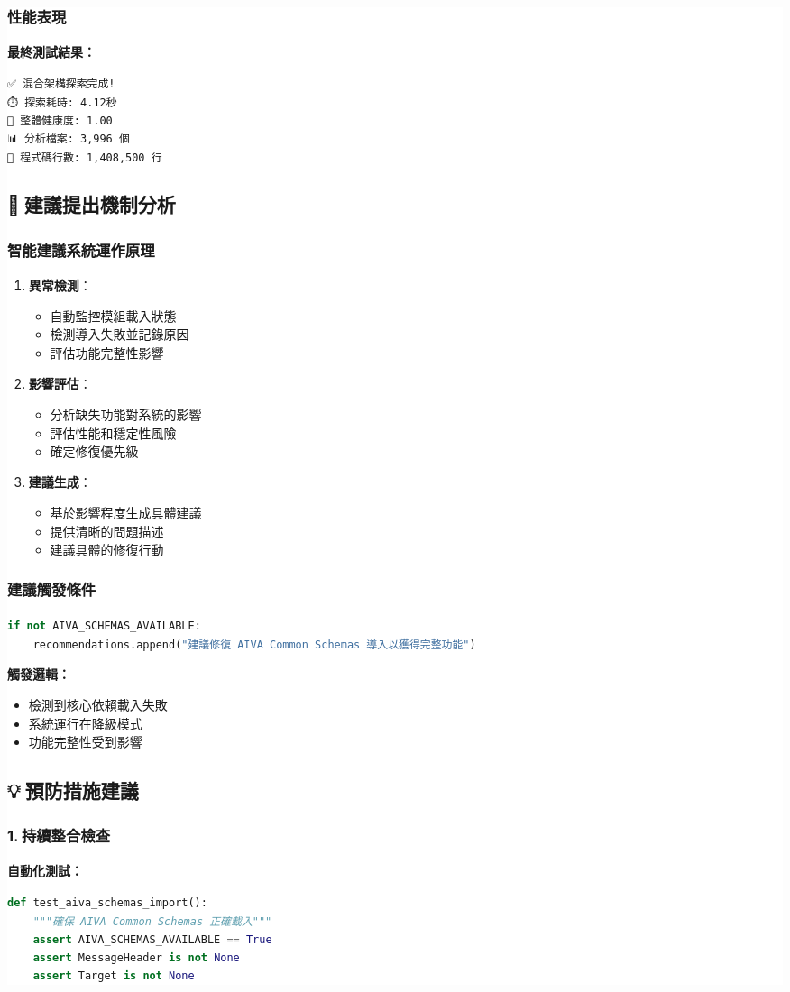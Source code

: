 ### 性能表現

**最終測試結果：**
```
✅ 混合架構探索完成!
⏱️ 探索耗時: 4.12秒
🏥 整體健康度: 1.00
📊 分析檔案: 3,996 個
📝 程式碼行數: 1,408,500 行
```

## 🎯 建議提出機制分析

### 智能建議系統運作原理

1. **異常檢測**：
   - 自動監控模組載入狀態
   - 檢測導入失敗並記錄原因
   - 評估功能完整性影響

2. **影響評估**：
   - 分析缺失功能對系統的影響
   - 評估性能和穩定性風險
   - 確定修復優先級

3. **建議生成**：
   - 基於影響程度生成具體建議
   - 提供清晰的問題描述
   - 建議具體的修復行動

### 建議觸發條件

```python
if not AIVA_SCHEMAS_AVAILABLE:
    recommendations.append("建議修復 AIVA Common Schemas 導入以獲得完整功能")
```

**觸發邏輯：**
- 檢測到核心依賴載入失敗
- 系統運行在降級模式
- 功能完整性受到影響

## 💡 預防措施建議

### 1. 持續整合檢查

**自動化測試：**
```python
def test_aiva_schemas_import():
    """確保 AIVA Common Schemas 正確載入"""
    assert AIVA_SCHEMAS_AVAILABLE == True
    assert MessageHeader is not None
    assert Target is not None
```

